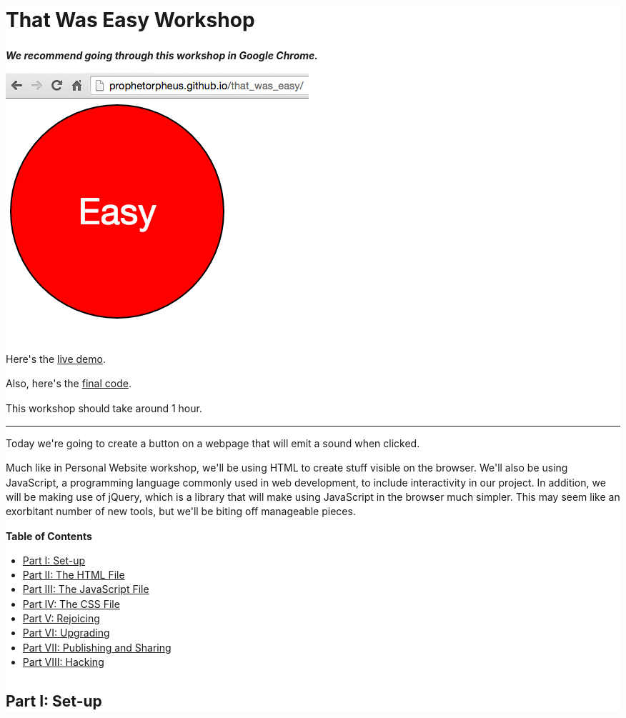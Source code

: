 # That Was Easy Workshop

_**We recommend going through this workshop in Google Chrome.**_

![](img/easy_screenshot.png)

Here's the [live demo][final_live_demo].

Also, here's the [final code][final_code].

This workshop should take around 1 hour.

[final_live_demo]: https://prophetorpheus.github.io/that_was_easy
[final_code]: https://github.com/prophetorpheus/prophetorpheus.github.io/tree/master/that_was_easy

---

Today we're going to create a button on a webpage that will emit a sound when clicked.

Much like in Personal Website workshop, we'll be using HTML to create stuff visible on the browser. We'll also be using JavaScript, a programming language commonly used in web development, to include interactivity in our project. In addition, we will be making use of jQuery, which is a library that will make using JavaScript in the browser much simpler. This may seem like an exorbitant number of new tools, but we'll be biting off manageable pieces.

**Table of Contents**

- [Part I: Set-up](#part-i-set-up)
- [Part II: The HTML File](#part-ii-the-html-file)
- [Part III: The JavaScript File](#part-iii-the-javascript-file)
- [Part IV: The CSS File](#part-iv-the-css-file)
- [Part V: Rejoicing](#part-v-rejoicing)
- [Part VI: Upgrading](#part-vi-upgrading)
- [Part VII: Publishing and Sharing](#part-vii-publishing-and-sharing)
- [Part VIII: Hacking](#part-viii-hacking)

## Part I: Set-up
